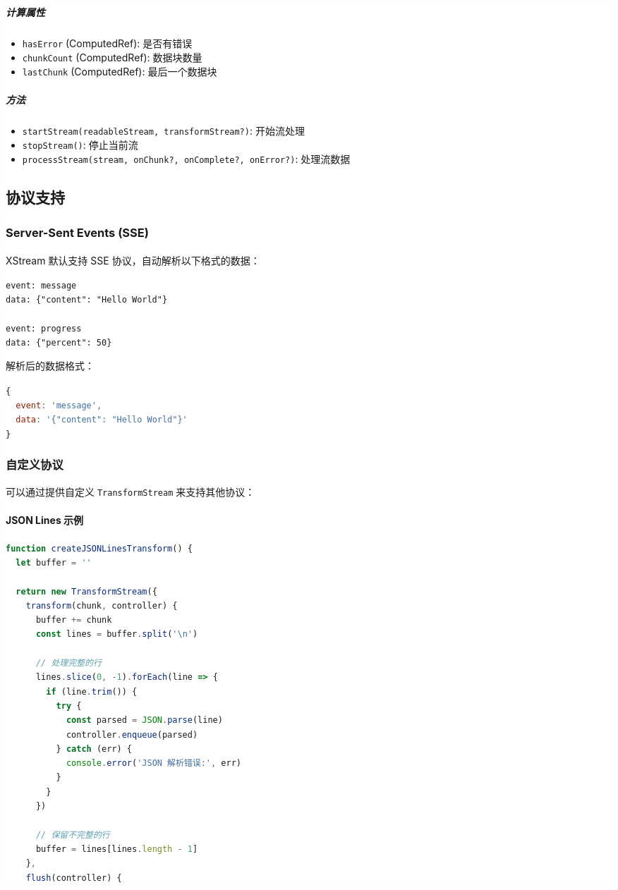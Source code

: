 ##### 计算属性

- `hasError` (ComputedRef<boolean>): 是否有错误
- `chunkCount` (ComputedRef<number>): 数据块数量
- `lastChunk` (ComputedRef<any>): 最后一个数据块

##### 方法

- `startStream(readableStream, transformStream?)`: 开始流处理
- `stopStream()`: 停止当前流
- `processStream(stream, onChunk?, onComplete?, onError?)`: 处理流数据

## 协议支持

### Server-Sent Events (SSE)

XStream 默认支持 SSE 协议，自动解析以下格式的数据：

```
event: message
data: {"content": "Hello World"}

event: progress
data: {"percent": 50}

```

解析后的数据格式：

```javascript
{
  event: 'message',
  data: '{"content": "Hello World"}'
}
```

### 自定义协议

可以通过提供自定义 `TransformStream` 来支持其他协议：

#### JSON Lines 示例

```javascript
function createJSONLinesTransform() {
  let buffer = ''
  
  return new TransformStream({
    transform(chunk, controller) {
      buffer += chunk
      const lines = buffer.split('\n')
      
      // 处理完整的行
      lines.slice(0, -1).forEach(line => {
        if (line.trim()) {
          try {
            const parsed = JSON.parse(line)
            controller.enqueue(parsed)
          } catch (err) {
            console.error('JSON 解析错误:', err)
          }
        }
      })
      
      // 保留不完整的行
      buffer = lines[lines.length - 1]
    },
    flush(controller) {
```